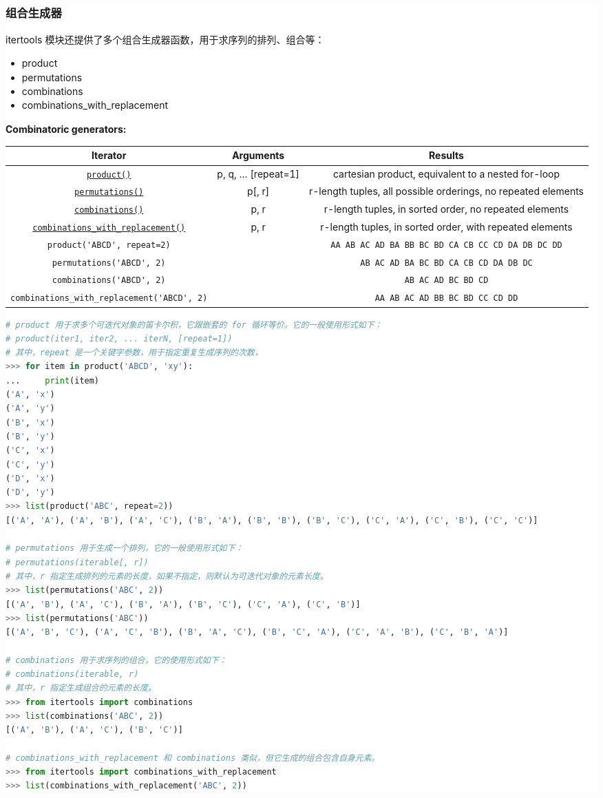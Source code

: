 

### 组合生成器

itertools 模块还提供了多个组合生成器函数，用于求序列的排列、组合等：

- product
- permutations
- combinations
- combinations_with_replacement

**Combinatoric generators:**

|                           Iterator                           |     Arguments      |                           Results                            |
| :----------------------------------------------------------: | :----------------: | :----------------------------------------------------------: |
| [`product()`](https://docs.python.org/2.7/library/itertools.html#itertools.product) | p, q, … [repeat=1] |      cartesian product, equivalent to a nested for-loop      |
| [`permutations()`](https://docs.python.org/2.7/library/itertools.html#itertools.permutations) |       p[, r]       | r-length tuples, all possible orderings, no repeated elements |
| [`combinations()`](https://docs.python.org/2.7/library/itertools.html#itertools.combinations) |        p, r        |    r-length tuples, in sorted order, no repeated elements    |
| [`combinations_with_replacement()`](https://docs.python.org/2.7/library/itertools.html#itertools.combinations_with_replacement) |        p, r        |   r-length tuples, in sorted order, with repeated elements   |
|                 `product('ABCD', repeat=2)`                  |                    |      `AA AB AC AD BA BB BC BD CA CB CC CD DA DB DC DD`       |
|                  `permutations('ABCD', 2)`                   |                    |            `AB AC AD BA BC BD CA CB CD DA DB DC`             |
|                  `combinations('ABCD', 2)`                   |                    |                     `AB AC AD BC BD CD`                      |
|          `combinations_with_replacement('ABCD', 2)`          |                    |               `AA AB AC AD BB BC BD CC CD DD`                |

````python
# product 用于求多个可迭代对象的笛卡尔积，它跟嵌套的 for 循环等价。它的一般使用形式如下：
# product(iter1, iter2, ... iterN, [repeat=1])
# 其中，repeat 是一个关键字参数，用于指定重复生成序列的次数，
>>> for item in product('ABCD', 'xy'):
...     print(item)
('A', 'x')
('A', 'y')
('B', 'x')
('B', 'y')
('C', 'x')
('C', 'y')
('D', 'x')
('D', 'y')
>>> list(product('ABC', repeat=2))
[('A', 'A'), ('A', 'B'), ('A', 'C'), ('B', 'A'), ('B', 'B'), ('B', 'C'), ('C', 'A'), ('C', 'B'), ('C', 'C')]

# permutations 用于生成一个排列，它的一般使用形式如下：
# permutations(iterable[, r])
# 其中，r 指定生成排列的元素的长度，如果不指定，则默认为可迭代对象的元素长度。
>>> list(permutations('ABC', 2))
[('A', 'B'), ('A', 'C'), ('B', 'A'), ('B', 'C'), ('C', 'A'), ('C', 'B')]
>>> list(permutations('ABC'))
[('A', 'B', 'C'), ('A', 'C', 'B'), ('B', 'A', 'C'), ('B', 'C', 'A'), ('C', 'A', 'B'), ('C', 'B', 'A')]

# combinations 用于求序列的组合，它的使用形式如下：
# combinations(iterable, r)
# 其中，r 指定生成组合的元素的长度。
>>> from itertools import combinations
>>> list(combinations('ABC', 2))
[('A', 'B'), ('A', 'C'), ('B', 'C')]

# combinations_with_replacement 和 combinations 类似，但它生成的组合包含自身元素。
>>> from itertools import combinations_with_replacement
>>> list(combinations_with_replacement('ABC', 2))
````